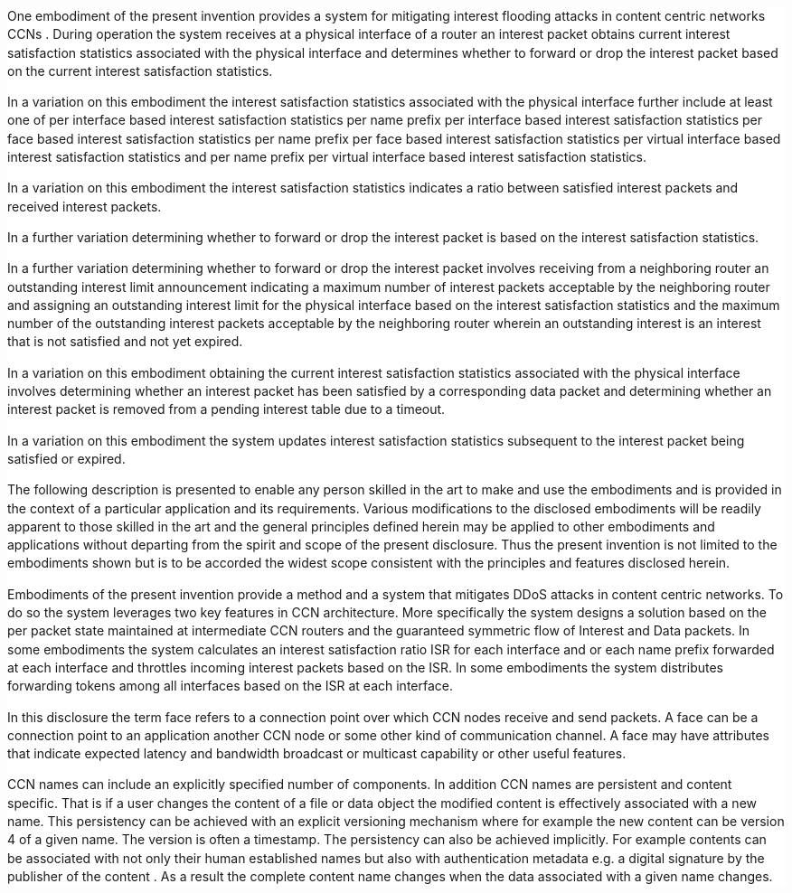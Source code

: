 One embodiment of the present invention provides a system for mitigating interest flooding attacks in content centric networks CCNs . During operation the system receives at a physical interface of a router an interest packet obtains current interest satisfaction statistics associated with the physical interface and determines whether to forward or drop the interest packet based on the current interest satisfaction statistics.

In a variation on this embodiment the interest satisfaction statistics associated with the physical interface further include at least one of per interface based interest satisfaction statistics per name prefix per interface based interest satisfaction statistics per face based interest satisfaction statistics per name prefix per face based interest satisfaction statistics per virtual interface based interest satisfaction statistics and per name prefix per virtual interface based interest satisfaction statistics.

In a variation on this embodiment the interest satisfaction statistics indicates a ratio between satisfied interest packets and received interest packets.

In a further variation determining whether to forward or drop the interest packet is based on the interest satisfaction statistics.

In a further variation determining whether to forward or drop the interest packet involves receiving from a neighboring router an outstanding interest limit announcement indicating a maximum number of interest packets acceptable by the neighboring router and assigning an outstanding interest limit for the physical interface based on the interest satisfaction statistics and the maximum number of the outstanding interest packets acceptable by the neighboring router wherein an outstanding interest is an interest that is not satisfied and not yet expired.

In a variation on this embodiment obtaining the current interest satisfaction statistics associated with the physical interface involves determining whether an interest packet has been satisfied by a corresponding data packet and determining whether an interest packet is removed from a pending interest table due to a timeout.

In a variation on this embodiment the system updates interest satisfaction statistics subsequent to the interest packet being satisfied or expired.

The following description is presented to enable any person skilled in the art to make and use the embodiments and is provided in the context of a particular application and its requirements. Various modifications to the disclosed embodiments will be readily apparent to those skilled in the art and the general principles defined herein may be applied to other embodiments and applications without departing from the spirit and scope of the present disclosure. Thus the present invention is not limited to the embodiments shown but is to be accorded the widest scope consistent with the principles and features disclosed herein.

Embodiments of the present invention provide a method and a system that mitigates DDoS attacks in content centric networks. To do so the system leverages two key features in CCN architecture. More specifically the system designs a solution based on the per packet state maintained at intermediate CCN routers and the guaranteed symmetric flow of Interest and Data packets. In some embodiments the system calculates an interest satisfaction ratio ISR for each interface and or each name prefix forwarded at each interface and throttles incoming interest packets based on the ISR. In some embodiments the system distributes forwarding tokens among all interfaces based on the ISR at each interface.

In this disclosure the term face refers to a connection point over which CCN nodes receive and send packets. A face can be a connection point to an application another CCN node or some other kind of communication channel. A face may have attributes that indicate expected latency and bandwidth broadcast or multicast capability or other useful features.

CCN names can include an explicitly specified number of components. In addition CCN names are persistent and content specific. That is if a user changes the content of a file or data object the modified content is effectively associated with a new name. This persistency can be achieved with an explicit versioning mechanism where for example the new content can be version 4 of a given name. The version is often a timestamp. The persistency can also be achieved implicitly. For example contents can be associated with not only their human established names but also with authentication metadata e.g. a digital signature by the publisher of the content . As a result the complete content name changes when the data associated with a given name changes.
